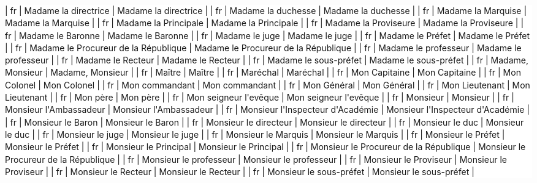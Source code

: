 | fr | Madame la directrice | Madame la directrice |
| fr | Madame la duchesse | Madame la duchesse |
| fr | Madame la Marquise | Madame la Marquise |
| fr | Madame la Principale  | Madame la Principale  |
| fr | Madame la Proviseure  | Madame la Proviseure  |
| fr | Madame le Baronne | Madame le Baronne |
| fr | Madame le juge | Madame le juge |
| fr | Madame le Préfet | Madame le Préfet |
| fr | Madame le Procureur de la République | Madame le Procureur de la République |
| fr | Madame le professeur  | Madame le professeur  |
| fr | Madame le Recteur  | Madame le Recteur  |
| fr | Madame le sous-préfet | Madame le sous-préfet |
| fr | Madame, Monsieur | Madame, Monsieur |
| fr | Maître | Maître |
| fr | Maréchal | Maréchal |
| fr | Mon Capitaine | Mon Capitaine |
| fr | Mon Colonel | Mon Colonel |
| fr | Mon commandant | Mon commandant |
| fr | Mon Général | Mon Général |
| fr | Mon Lieutenant | Mon Lieutenant |
| fr | Mon père | Mon père |
| fr | Mon seigneur l'evêque | Mon seigneur l'evêque |
| fr | Monsieur | Monsieur |
| fr | Monsieur l'Ambassadeur | Monsieur l'Ambassadeur |
| fr | Monsieur l'Inspecteur d'Académie | Monsieur l'Inspecteur d'Académie |
| fr | Monsieur le Baron | Monsieur le Baron |
| fr | Monsieur le directeur | Monsieur le directeur |
| fr | Monsieur le duc | Monsieur le duc |
| fr | Monsieur le juge | Monsieur le juge |
| fr | Monsieur le Marquis | Monsieur le Marquis |
| fr | Monsieur le Préfet | Monsieur le Préfet |
| fr | Monsieur le Principal | Monsieur le Principal |
| fr | Monsieur le Procureur de la République | Monsieur le Procureur de la République |
| fr | Monsieur le professeur | Monsieur le professeur |
| fr | Monsieur le Proviseur | Monsieur le Proviseur |
| fr | Monsieur le Recteur | Monsieur le Recteur |
| fr | Monsieur le sous-préfet | Monsieur le sous-préfet |